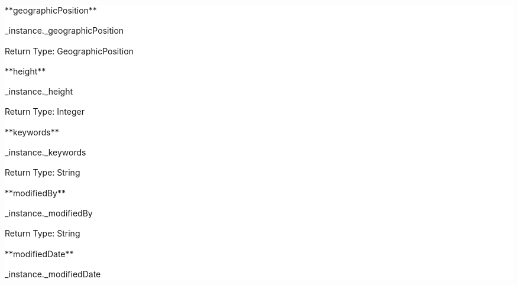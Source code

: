 </tr>

<tr>

<td>**geographicPosition**</td>

<td>

_instance._geographicPosition

Return Type: GeographicPosition

</td>

</tr>

<tr>

<td>**height**</td>

<td>

_instance._height

Return Type: Integer

</td>

</tr>

<tr>

<td>**keywords**</td>

<td>

_instance._keywords

Return Type: String

</td>

</tr>

<tr>

<td>**modifiedBy**</td>

<td>

_instance._modifiedBy

Return Type: String

</td>

</tr>

<tr>

<td>**modifiedDate**</td>

<td>

_instance._modifiedDate
